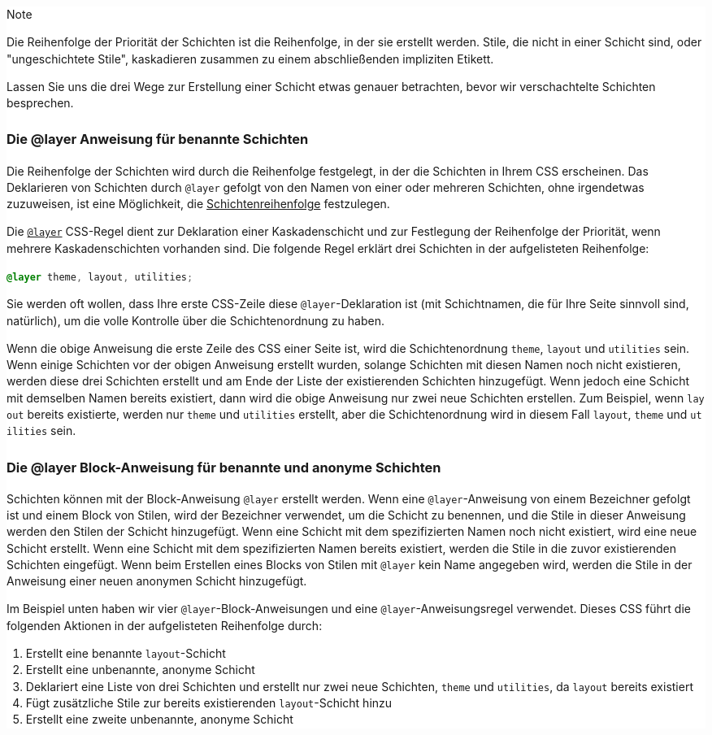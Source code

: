 > [!NOTE]
> Die Reihenfolge der Priorität der Schichten ist die Reihenfolge, in der sie erstellt werden. Stile, die nicht in einer Schicht sind, oder "ungeschichtete Stile", kaskadieren zusammen zu einem abschließenden impliziten Etikett.

Lassen Sie uns die drei Wege zur Erstellung einer Schicht etwas genauer betrachten, bevor wir verschachtelte Schichten besprechen.

### Die @layer Anweisung für benannte Schichten

Die Reihenfolge der Schichten wird durch die Reihenfolge festgelegt, in der die Schichten in Ihrem CSS erscheinen. Das Deklarieren von Schichten durch `@layer` gefolgt von den Namen von einer oder mehreren Schichten, ohne irgendetwas zuzuweisen, ist eine Möglichkeit, die [Schichtenreihenfolge](#bestimmung_der_priorität_basierend_auf_schichtreihenfolge) festzulegen.

Die [`@layer`](/de/docs/Web/CSS/@layer) CSS-Regel dient zur Deklaration einer Kaskadenschicht und zur Festlegung der Reihenfolge der Priorität, wenn mehrere Kaskadenschichten vorhanden sind. Die folgende Regel erklärt drei Schichten in der aufgelisteten Reihenfolge:

```css
@layer theme, layout, utilities;
```

Sie werden oft wollen, dass Ihre erste CSS-Zeile diese `@layer`-Deklaration ist (mit Schichtnamen, die für Ihre Seite sinnvoll sind, natürlich), um die volle Kontrolle über die Schichtenordnung zu haben.

Wenn die obige Anweisung die erste Zeile des CSS einer Seite ist, wird die Schichtenordnung `theme`, `layout` und `utilities` sein. Wenn einige Schichten vor der obigen Anweisung erstellt wurden, solange Schichten mit diesen Namen noch nicht existieren, werden diese drei Schichten erstellt und am Ende der Liste der existierenden Schichten hinzugefügt. Wenn jedoch eine Schicht mit demselben Namen bereits existiert, dann wird die obige Anweisung nur zwei neue Schichten erstellen. Zum Beispiel, wenn `layout` bereits existierte, werden nur `theme` und `utilities` erstellt, aber die Schichtenordnung wird in diesem Fall `layout`, `theme` und `utilities` sein.

### Die @layer Block-Anweisung für benannte und anonyme Schichten

Schichten können mit der Block-Anweisung `@layer` erstellt werden. Wenn eine `@layer`-Anweisung von einem Bezeichner gefolgt ist und einem Block von Stilen, wird der Bezeichner verwendet, um die Schicht zu benennen, und die Stile in dieser Anweisung werden den Stilen der Schicht hinzugefügt. Wenn eine Schicht mit dem spezifizierten Namen noch nicht existiert, wird eine neue Schicht erstellt. Wenn eine Schicht mit dem spezifizierten Namen bereits existiert, werden die Stile in die zuvor existierenden Schichten eingefügt. Wenn beim Erstellen eines Blocks von Stilen mit `@layer` kein Name angegeben wird, werden die Stile in der Anweisung einer neuen anonymen Schicht hinzugefügt.

Im Beispiel unten haben wir vier `@layer`-Block-Anweisungen und eine `@layer`-Anweisungsregel verwendet. Dieses CSS führt die folgenden Aktionen in der aufgelisteten Reihenfolge durch:

1. Erstellt eine benannte `layout`-Schicht
2. Erstellt eine unbenannte, anonyme Schicht
3. Deklariert eine Liste von drei Schichten und erstellt nur zwei neue Schichten, `theme` und `utilities`, da `layout` bereits existiert
4. Fügt zusätzliche Stile zur bereits existierenden `layout`-Schicht hinzu
5. Erstellt eine zweite unbenannte, anonyme Schicht
